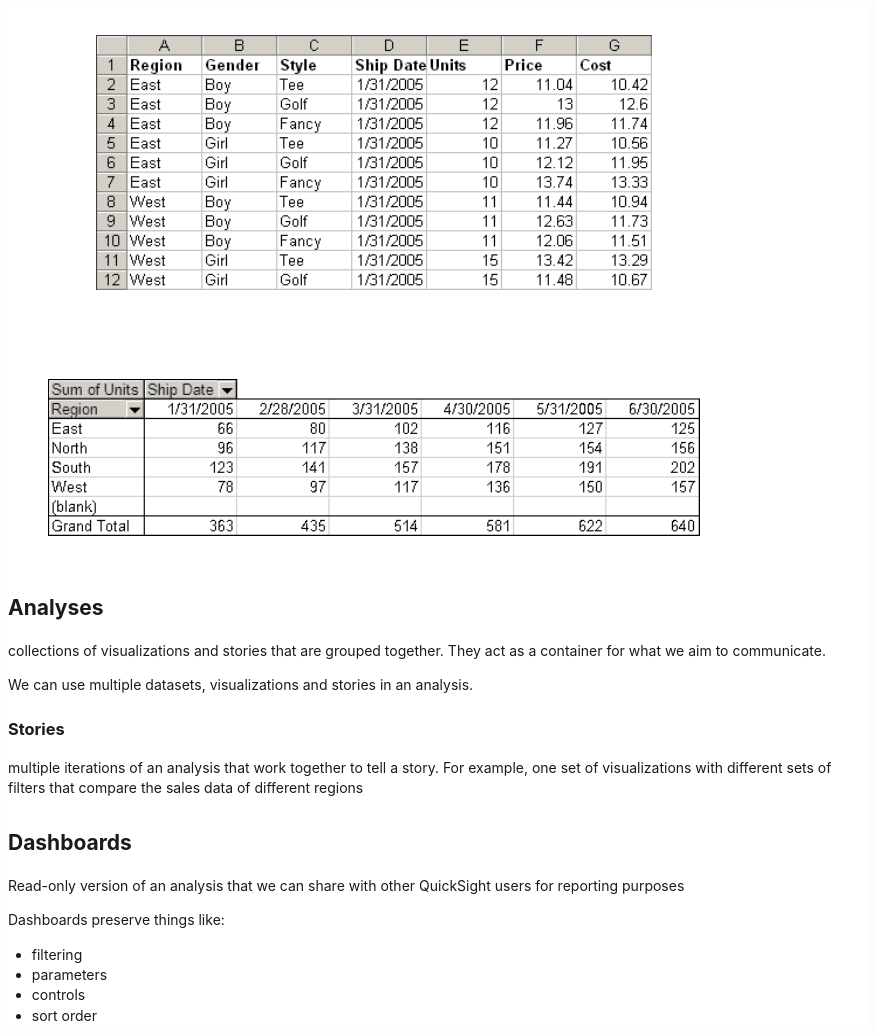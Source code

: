 ![pivot tables image](./pivot-tables.png)

## Analyses
collections of visualizations and stories that are grouped together. They act as a container for what we aim to communicate.

We can use multiple datasets, visualizations and stories in an analysis.

### Stories
multiple iterations of an analysis that work together to tell a story. For example, one set of visualizations with different sets of filters that compare the sales data of different regions

## Dashboards
Read-only version of an analysis that we can share with other QuickSight users for reporting purposes

Dashboards preserve things like:

* filtering
* parameters
* controls
* sort order
